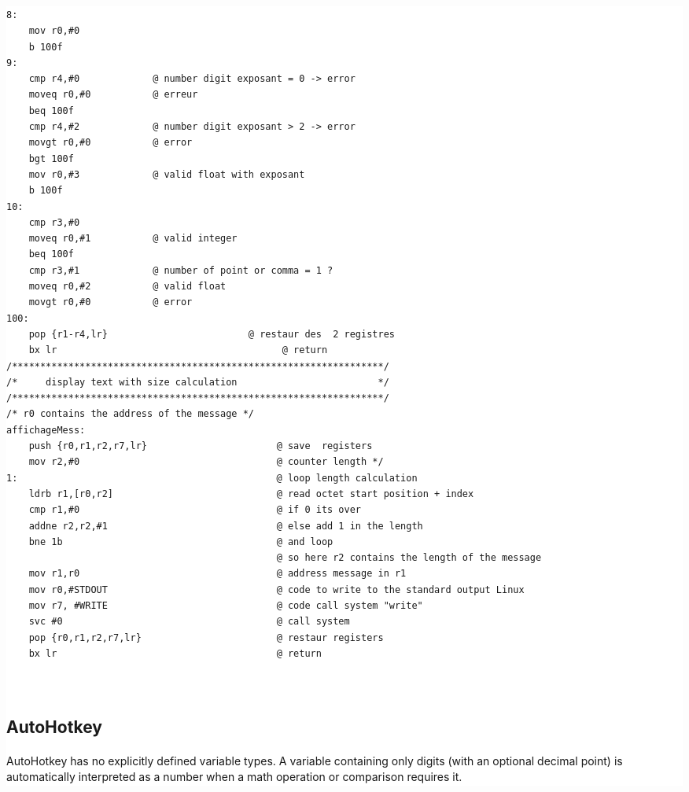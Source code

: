 ```ARM Assembly
8:
    mov r0,#0
    b 100f
9:
    cmp r4,#0             @ number digit exposant = 0 -> error
    moveq r0,#0           @ erreur
    beq 100f
    cmp r4,#2             @ number digit exposant > 2 -> error
    movgt r0,#0           @ error
    bgt 100f
    mov r0,#3             @ valid float with exposant
    b 100f
10:
    cmp r3,#0
    moveq r0,#1           @ valid integer
    beq 100f
    cmp r3,#1             @ number of point or comma = 1 ?
    moveq r0,#2           @ valid float
    movgt r0,#0           @ error
100:
    pop {r1-r4,lr}                         @ restaur des  2 registres
    bx lr                                        @ return
/******************************************************************/
/*     display text with size calculation                         */
/******************************************************************/
/* r0 contains the address of the message */
affichageMess:
    push {r0,r1,r2,r7,lr}                       @ save  registers
    mov r2,#0                                   @ counter length */
1:                                              @ loop length calculation
    ldrb r1,[r0,r2]                             @ read octet start position + index
    cmp r1,#0                                   @ if 0 its over
    addne r2,r2,#1                              @ else add 1 in the length
    bne 1b                                      @ and loop
                                                @ so here r2 contains the length of the message
    mov r1,r0                                   @ address message in r1
    mov r0,#STDOUT                              @ code to write to the standard output Linux
    mov r7, #WRITE                              @ code call system "write"
    svc #0                                      @ call system
    pop {r0,r1,r2,r7,lr}                        @ restaur registers
    bx lr                                       @ return



```



## AutoHotkey

AutoHotkey has no explicitly defined variable types. A variable containing only digits (with an optional decimal point) is automatically interpreted as a number when a math operation or comparison requires it.
